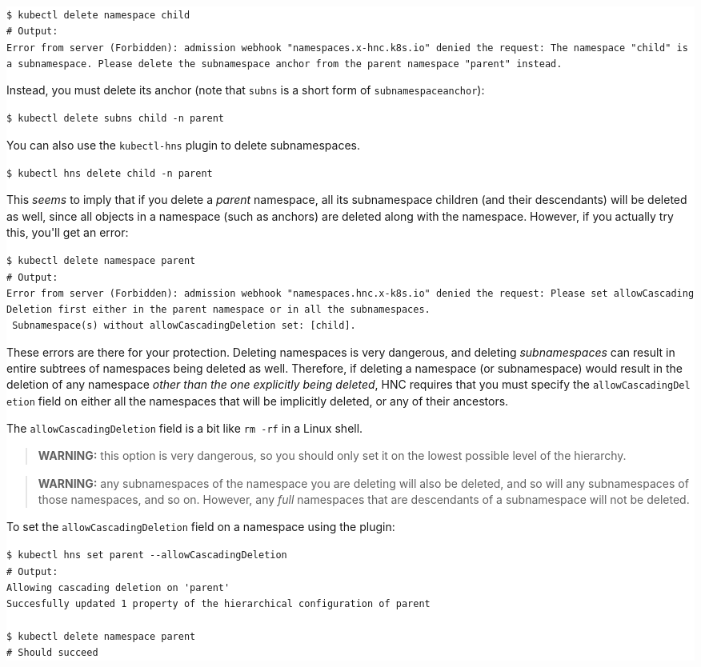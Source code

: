 ```
$ kubectl delete namespace child
# Output:
Error from server (Forbidden): admission webhook "namespaces.x-hnc.k8s.io" denied the request: The namespace "child" is a subnamespace. Please delete the subnamespace anchor from the parent namespace "parent" instead.
```

Instead, you must delete its anchor (note that `subns` is a short form of
`subnamespaceanchor`):

```
$ kubectl delete subns child -n parent
```

You can also use the `kubectl-hns` plugin to delete subnamespaces.

```
$ kubectl hns delete child -n parent
```

This _seems_ to imply that if you delete a _parent_ namespace, all its
subnamespace children (and their descendants) will be deleted as well, since all
objects in a namespace (such as anchors) are deleted along with the namespace.
However, if you actually try this, you'll get an error:

```
$ kubectl delete namespace parent
# Output:
Error from server (Forbidden): admission webhook "namespaces.hnc.x-k8s.io" denied the request: Please set allowCascadingDeletion first either in the parent namespace or in all the subnamespaces.
 Subnamespace(s) without allowCascadingDeletion set: [child].
```

These errors are there for your protection. Deleting namespaces is very
dangerous, and deleting _subnamespaces_ can result in entire subtrees of
namespaces being deleted as well. Therefore, if deleting a namespace (or
subnamespace) would result in the deletion of any namespace _other than the one
explicitly being deleted_, HNC requires that you must specify the
`allowCascadingDeletion` field on either all the namespaces that will be
implicitly deleted, or any of their ancestors.

The `allowCascadingDeletion` field is a bit like `rm -rf` in a Linux shell.

> **WARNING:** this option is very dangerous, so you should only set it on the
> lowest possible level of the hierarchy.

> **WARNING:** any subnamespaces of the namespace you are deleting will also be
> deleted, and so will any subnamespaces of those namespaces, and so on.
> However, any _full_ namespaces that are descendants of a subnamespace will not
> be deleted.

To set the `allowCascadingDeletion` field on a namespace using the plugin:

```
$ kubectl hns set parent --allowCascadingDeletion
# Output:
Allowing cascading deletion on 'parent'
Succesfully updated 1 property of the hierarchical configuration of parent

$ kubectl delete namespace parent
# Should succeed
```
